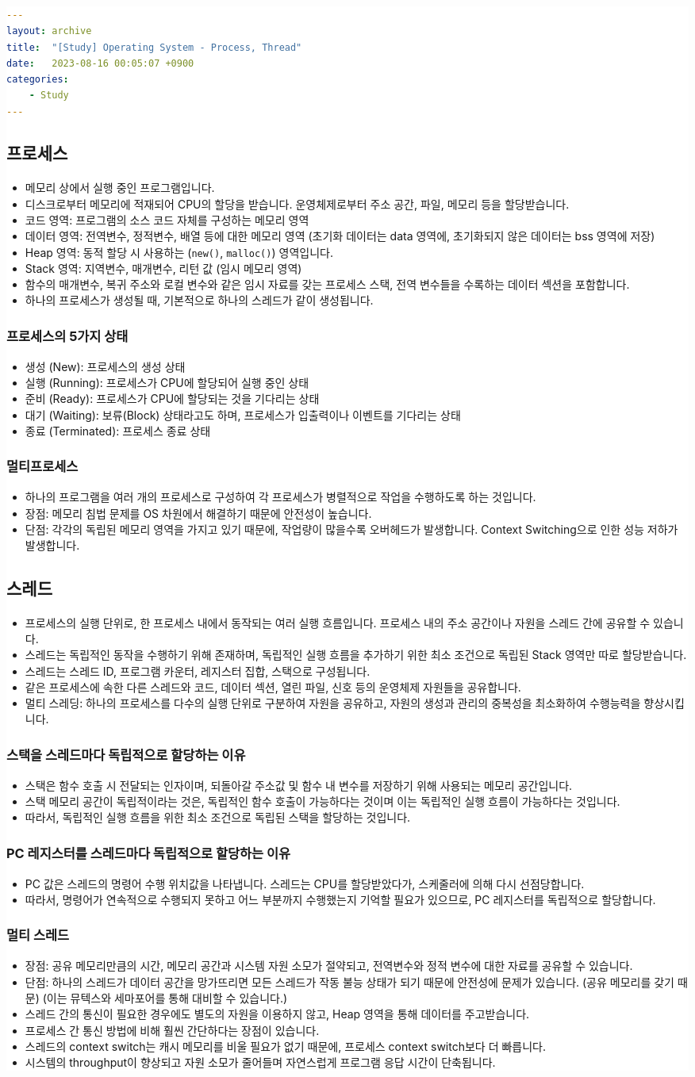 ```yaml
---
layout: archive
title:  "[Study] Operating System - Process, Thread"
date:   2023-08-16 00:05:07 +0900
categories: 
    - Study
---
```


## 프로세스
- 메모리 상에서 실행 중인 프로그램입니다.
- 디스크로부터 메모리에 적재되어 CPU의 할당을 받습니다. 운영체제로부터 주소 공간, 파일, 메모리 등을 할당받습니다.
- 코드 영역: 프로그램의 소스 코드 자체를 구성하는 메모리 영역
- 데이터 영역: 전역변수, 정적변수, 배열 등에 대한 메모리 영역 (초기화 데이터는 data 영역에, 초기화되지 않은 데이터는 bss 영역에 저장)
- Heap 영역: 동적 할당 시 사용하는 (`new()`, `malloc()`) 영역입니다.
- Stack 영역: 지역변수, 매개변수, 리턴 값 (임시 메모리 영역)
- 함수의 매개변수, 복귀 주소와 로컬 변수와 같은 임시 자료를 갖는 프로세스 스택, 전역 변수들을 수록하는 데이터 섹션을 포함합니다.
- 하나의 프로세스가 생성될 때, 기본적으로 하나의 스레드가 같이 생성됩니다.

### 프로세스의 5가지 상태
- 생성 (New): 프로세스의 생성 상태
- 실행 (Running): 프로세스가 CPU에 할당되어 실행 중인 상태
- 준비 (Ready): 프로세스가 CPU에 할당되는 것을 기다리는 상태
- 대기 (Waiting): 보류(Block) 상태라고도 하며, 프로세스가 입출력이나 이벤트를 기다리는 상태
- 종료 (Terminated): 프로세스 종료 상태

### 멀티프로세스
- 하나의 프로그램을 여러 개의 프로세스로 구성하여 각 프로세스가 병렬적으로 작업을 수행하도록 하는 것입니다.
- 장점: 메모리 침법 문제를 OS 차원에서 해결하기 때문에 안전성이 높습니다.
- 단점: 각각의 독립된 메모리 영역을 가지고 있기 때문에, 작업량이 많을수록 오버헤드가 발생합니다. Context Switching으로 인한 성능 저하가 발생합니다.

## 스레드
- 프로세스의 실행 단위로, 한 프로세스 내에서 동작되는 여러 실행 흐름입니다. 프로세스 내의 주소 공간이나 자원을 스레드 간에 공유할 수 있습니다.
- 스레드는 독립적인 동작을 수행하기 위해 존재하며, 독립적인 실행 흐름을 추가하기 위한 최소 조건으로 독립된 Stack 영역만 따로 할당받습니다.
- 스레드는 스레드 ID, 프로그램 카운터, 레지스터 집합, 스택으로 구성됩니다.
- 같은 프로세스에 속한 다른 스레드와 코드, 데이터 섹션, 열린 파일, 신호 등의 운영체제 자원들을 공유합니다.
- 멀티 스레딩: 하나의 프로세스를 다수의 실행 단위로 구분하여 자원을 공유하고, 자원의 생성과 관리의 중복성을 최소화하여 수행능력을 향상시킵니다.

### 스택을 스레드마다 독립적으로 할당하는 이유
- 스택은 함수 호출 시 전달되는 인자이며, 되돌아갈 주소값 및 함수 내 변수를 저장하기 위해 사용되는 메모리 공간입니다.
- 스택 메모리 공간이 독립적이라는 것은, 독립적인 함수 호출이 가능하다는 것이며 이는 독립적인 실행 흐름이 가능하다는 것입니다.
- 따라서, 독립적인 실행 흐름을 위한 최소 조건으로 독립된 스택을 할당하는 것입니다.

### PC 레지스터를 스레드마다 독립적으로 할당하는 이유
- PC 값은 스레드의 명령어 수행 위치값을 나타냅니다. 스레드는 CPU를 할당받았다가, 스케줄러에 의해 다시 선점당합니다.
- 따라서, 명령어가 연속적으로 수행되지 못하고 어느 부분까지 수행했는지 기억할 필요가 있으므로, PC 레지스터를 독립적으로 할당합니다.

### 멀티 스레드
- 장점: 공유 메모리만큼의 시간, 메모리 공간과 시스템 자원 소모가 절약되고, 전역변수와 정적 변수에 대한 자료를 공유할 수 있습니다.
- 단점: 하나의 스레드가 데이터 공간을 망가뜨리면 모든 스레드가 작동 불능 상태가 되기 때문에 안전성에 문제가 있습니다. (공유 메모리를 갖기 때문)
  (이는 뮤텍스와 세마포어를 통해 대비할 수 있습니다.)
- 스레드 간의 통신이 필요한 경우에도 별도의 자원을 이용하지 않고, Heap 영역을 통해 데이터를 주고받습니다.
- 프로세스 간 통신 방법에 비해 훨씬 간단하다는 장점이 있습니다.
- 스레드의 context switch는 캐시 메모리를 비울 필요가 없기 때문에, 프로세스 context switch보다 더 빠릅니다.
- 시스템의 throughput이 향상되고 자원 소모가 줄어들며 자연스럽게 프로그램 응답 시간이 단축됩니다.
